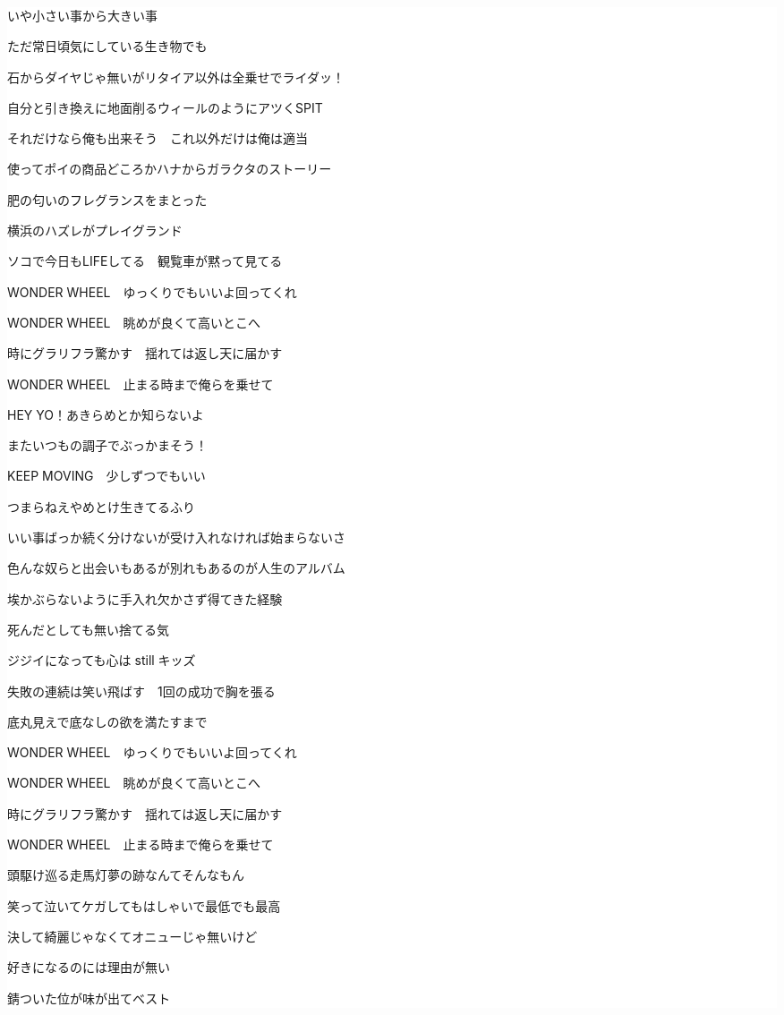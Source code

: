いや小さい事から大きい事

ただ常日頃気にしている生き物でも

石からダイヤじゃ無いがリタイア以外は全乗せでライダッ！

自分と引き換えに地面削るウィールのようにアツくSPIT

それだけなら俺も出来そう　これ以外だけは俺は適当

使ってポイの商品どころかハナからガラクタのストーリー

肥の匂いのフレグランスをまとった

横浜のハズレがプレイグランド

ソコで今日もLIFEしてる　観覧車が黙って見てる

WONDER WHEEL　ゆっくりでもいいよ回ってくれ

WONDER WHEEL　眺めが良くて高いとこへ

時にグラリフラ驚かす　揺れては返し天に届かす

WONDER WHEEL　止まる時まで俺らを乗せて

HEY YO！あきらめとか知らないよ

またいつもの調子でぶっかまそう！

KEEP MOVING　少しずつでもいい

つまらねえやめとけ生きてるふり

いい事ばっか続く分けないが受け入れなければ始まらないさ

色んな奴らと出会いもあるが別れもあるのが人生のアルバム

埃かぶらないように手入れ欠かさず得てきた経験

死んだとしても無い捨てる気

ジジイになっても心は still キッズ

失敗の連続は笑い飛ばす　1回の成功で胸を張る

底丸見えで底なしの欲を満たすまで

WONDER WHEEL　ゆっくりでもいいよ回ってくれ

WONDER WHEEL　眺めが良くて高いとこへ

時にグラリフラ驚かす　揺れては返し天に届かす

WONDER WHEEL　止まる時まで俺らを乗せて

頭駆け巡る走馬灯夢の跡なんてそんなもん

笑って泣いてケガしてもはしゃいで最低でも最高

決して綺麗じゃなくてオニューじゃ無いけど

好きになるのには理由が無い

錆ついた位が味が出てベスト

